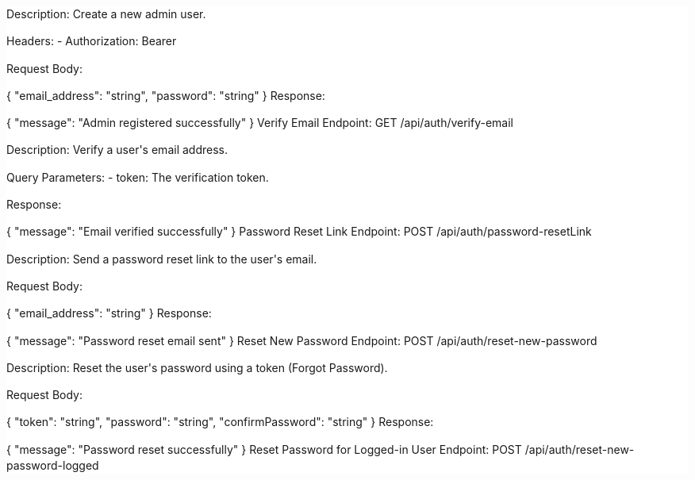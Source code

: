 Description: Create a new admin user.

Headers: - Authorization: Bearer <token>

Request Body:

{
"email_address": "string",
"password": "string"
}
Response:

{
"message": "Admin registered successfully"
}
Verify Email
Endpoint: GET /api/auth/verify-email

Description: Verify a user's email address.

Query Parameters: - token: The verification token.

Response:

{
"message": "Email verified successfully"
}
Password Reset Link
Endpoint: POST /api/auth/password-resetLink

Description: Send a password reset link to the user's email.

Request Body:

{
"email_address": "string"
}
Response:

{
"message": "Password reset email sent"
}
Reset New Password
Endpoint: POST /api/auth/reset-new-password

Description: Reset the user's password using a token (Forgot Password).

Request Body:

{
"token": "string",
"password": "string",
"confirmPassword": "string"
}
Response:

{
"message": "Password reset successfully"
}
Reset Password for Logged-in User
Endpoint: POST /api/auth/reset-new-password-logged
